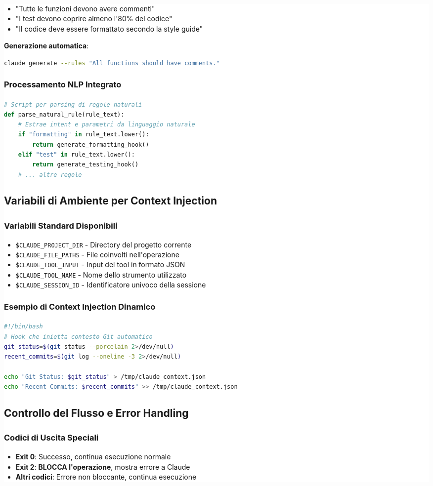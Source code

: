 - "Tutte le funzioni devono avere commenti"
- "I test devono coprire almeno l'80% del codice"
- "Il codice deve essere formattato secondo la style guide"

**Generazione automatica**:

```bash
claude generate --rules "All functions should have comments."
```


### Processamento NLP Integrato

```python
# Script per parsing di regole naturali
def parse_natural_rule(rule_text):
    # Estrae intent e parametri da linguaggio naturale
    if "formatting" in rule_text.lower():
        return generate_formatting_hook()
    elif "test" in rule_text.lower():
        return generate_testing_hook()
    # ... altre regole
```


## Variabili di Ambiente per Context Injection

### Variabili Standard Disponibili

- `$CLAUDE_PROJECT_DIR` - Directory del progetto corrente
- `$CLAUDE_FILE_PATHS` - File coinvolti nell'operazione
- `$CLAUDE_TOOL_INPUT` - Input del tool in formato JSON
- `$CLAUDE_TOOL_NAME` - Nome dello strumento utilizzato
- `$CLAUDE_SESSION_ID` - Identificatore univoco della sessione


### Esempio di Context Injection Dinamico

```bash
#!/bin/bash
# Hook che inietta contesto Git automatico
git_status=$(git status --porcelain 2>/dev/null)
recent_commits=$(git log --oneline -3 2>/dev/null)

echo "Git Status: $git_status" > /tmp/claude_context.json
echo "Recent Commits: $recent_commits" >> /tmp/claude_context.json
```


## Controllo del Flusso e Error Handling

### Codici di Uscita Speciali

- **Exit 0**: Successo, continua esecuzione normale
- **Exit 2**: **BLOCCA l'operazione**, mostra errore a Claude
- **Altri codici**: Errore non bloccante, continua esecuzione
